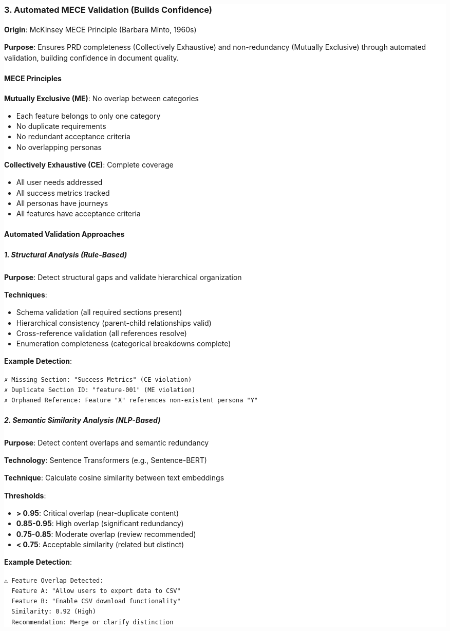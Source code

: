 
### 3. Automated MECE Validation (Builds Confidence)

**Origin**: McKinsey MECE Principle (Barbara Minto, 1960s)

**Purpose**: Ensures PRD completeness (Collectively Exhaustive) and non-redundancy (Mutually Exclusive) through automated validation, building confidence in document quality.

#### MECE Principles

**Mutually Exclusive (ME)**: No overlap between categories
- Each feature belongs to only one category
- No duplicate requirements
- No redundant acceptance criteria
- No overlapping personas

**Collectively Exhaustive (CE)**: Complete coverage
- All user needs addressed
- All success metrics tracked
- All personas have journeys
- All features have acceptance criteria

#### Automated Validation Approaches

##### 1. Structural Analysis (Rule-Based)

**Purpose**: Detect structural gaps and validate hierarchical organization

**Techniques**:
- Schema validation (all required sections present)
- Hierarchical consistency (parent-child relationships valid)
- Cross-reference validation (all references resolve)
- Enumeration completeness (categorical breakdowns complete)

**Example Detection**:
```
✗ Missing Section: "Success Metrics" (CE violation)
✗ Duplicate Section ID: "feature-001" (ME violation)
✗ Orphaned Reference: Feature "X" references non-existent persona "Y"
```

##### 2. Semantic Similarity Analysis (NLP-Based)

**Purpose**: Detect content overlaps and semantic redundancy

**Technology**: Sentence Transformers (e.g., Sentence-BERT)

**Technique**: Calculate cosine similarity between text embeddings

**Thresholds**:
- **> 0.95**: Critical overlap (near-duplicate content)
- **0.85-0.95**: High overlap (significant redundancy)
- **0.75-0.85**: Moderate overlap (review recommended)
- **< 0.75**: Acceptable similarity (related but distinct)

**Example Detection**:
```
⚠ Feature Overlap Detected:
  Feature A: "Allow users to export data to CSV"
  Feature B: "Enable CSV download functionality"
  Similarity: 0.92 (High)
  Recommendation: Merge or clarify distinction
```
